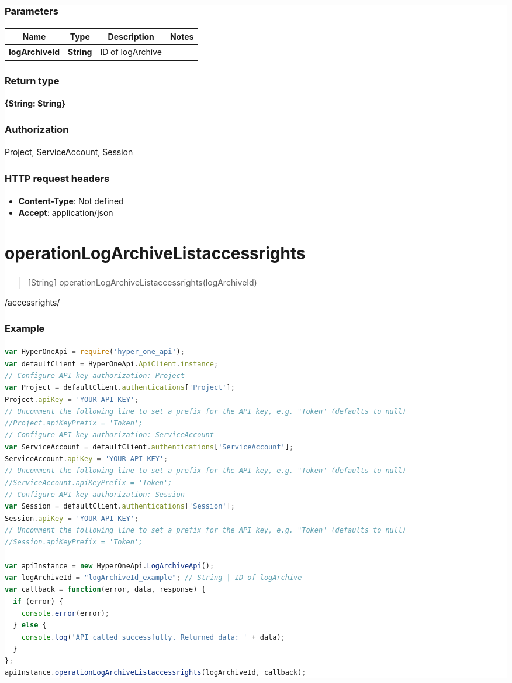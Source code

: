 ### Parameters

Name | Type | Description  | Notes
------------- | ------------- | ------------- | -------------
 **logArchiveId** | **String**| ID of logArchive | 

### Return type

**{String: String}**

### Authorization

[Project](../README.md#Project), [ServiceAccount](../README.md#ServiceAccount), [Session](../README.md#Session)

### HTTP request headers

 - **Content-Type**: Not defined
 - **Accept**: application/json

<a name="operationLogArchiveListaccessrights"></a>
# **operationLogArchiveListaccessrights**
> [String] operationLogArchiveListaccessrights(logArchiveId)

/accessrights/

### Example
```javascript
var HyperOneApi = require('hyper_one_api');
var defaultClient = HyperOneApi.ApiClient.instance;
// Configure API key authorization: Project
var Project = defaultClient.authentications['Project'];
Project.apiKey = 'YOUR API KEY';
// Uncomment the following line to set a prefix for the API key, e.g. "Token" (defaults to null)
//Project.apiKeyPrefix = 'Token';
// Configure API key authorization: ServiceAccount
var ServiceAccount = defaultClient.authentications['ServiceAccount'];
ServiceAccount.apiKey = 'YOUR API KEY';
// Uncomment the following line to set a prefix for the API key, e.g. "Token" (defaults to null)
//ServiceAccount.apiKeyPrefix = 'Token';
// Configure API key authorization: Session
var Session = defaultClient.authentications['Session'];
Session.apiKey = 'YOUR API KEY';
// Uncomment the following line to set a prefix for the API key, e.g. "Token" (defaults to null)
//Session.apiKeyPrefix = 'Token';

var apiInstance = new HyperOneApi.LogArchiveApi();
var logArchiveId = "logArchiveId_example"; // String | ID of logArchive
var callback = function(error, data, response) {
  if (error) {
    console.error(error);
  } else {
    console.log('API called successfully. Returned data: ' + data);
  }
};
apiInstance.operationLogArchiveListaccessrights(logArchiveId, callback);
```
